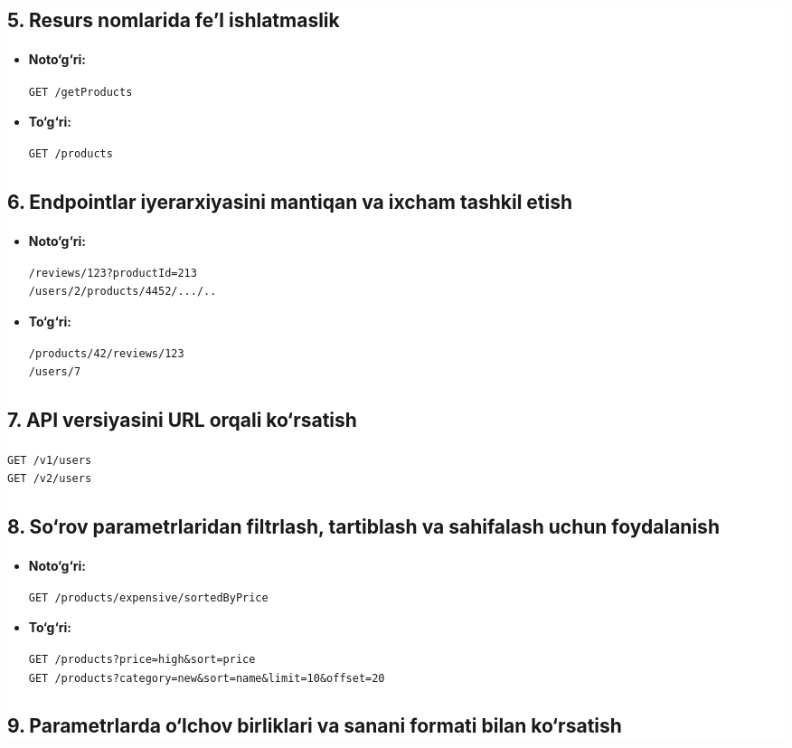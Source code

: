 ## 5. Resurs nomlarida fe’l ishlatmaslik

- **Noto‘g‘ri:**

  ```http
  GET /getProducts
  ```

- **To‘g‘ri:**

  ```http
  GET /products
  ```

## 6. Endpointlar iyerarxiyasini mantiqan va ixcham tashkil etish

- **Noto‘g‘ri:**

  ```http
  /reviews/123?productId=213
  /users/2/products/4452/.../..
  ```

- **To‘g‘ri:**

  ```http
  /products/42/reviews/123
  /users/7
  ```

## 7. API versiyasini URL orqali ko‘rsatish

```http
GET /v1/users
GET /v2/users
```

## 8. So‘rov parametrlaridan filtrlash, tartiblash va sahifalash uchun foydalanish

- **Noto‘g‘ri:**

  ```http
  GET /products/expensive/sortedByPrice
  ```

- **To‘g‘ri:**

  ```http
  GET /products?price=high&sort=price
  GET /products?category=new&sort=name&limit=10&offset=20
  ```

## 9. Parametrlarda o‘lchov birliklari va sanani formati bilan ko‘rsatish
